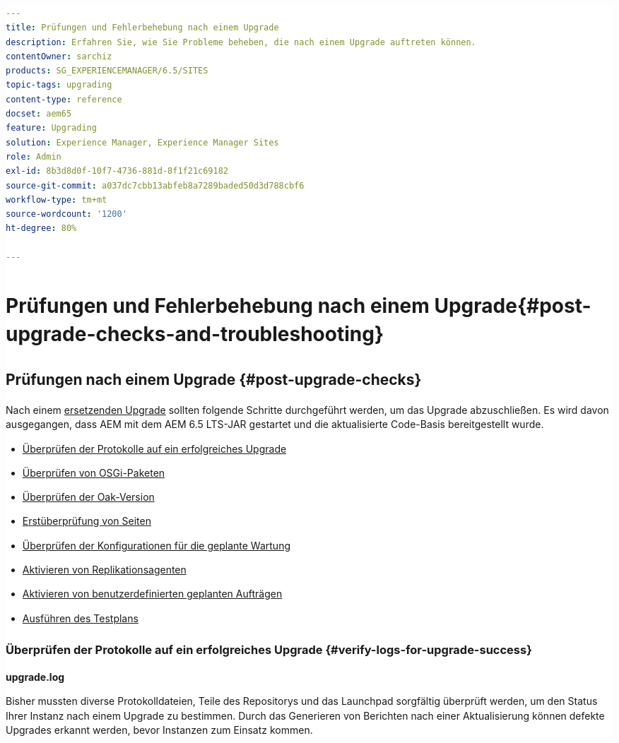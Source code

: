 ```yaml
---
title: Prüfungen und Fehlerbehebung nach einem Upgrade
description: Erfahren Sie, wie Sie Probleme beheben, die nach einem Upgrade auftreten können.
contentOwner: sarchiz
products: SG_EXPERIENCEMANAGER/6.5/SITES
topic-tags: upgrading
content-type: reference
docset: aem65
feature: Upgrading
solution: Experience Manager, Experience Manager Sites
role: Admin
exl-id: 8b3d8d0f-10f7-4736-881d-8f1f21c69182
source-git-commit: a037dc7cbb13abfeb8a7289baded50d3d788cbf6
workflow-type: tm+mt
source-wordcount: '1200'
ht-degree: 80%

---
```


# Prüfungen und Fehlerbehebung nach einem Upgrade{#post-upgrade-checks-and-troubleshooting}

## Prüfungen nach einem Upgrade {#post-upgrade-checks}

Nach einem [ersetzenden Upgrade](/help/sites-deploying/in-place-upgrade.md) sollten folgende Schritte durchgeführt werden, um das Upgrade abzuschließen. Es wird davon ausgegangen, dass AEM mit dem AEM 6.5 LTS-JAR gestartet und die aktualisierte Code-Basis bereitgestellt wurde.

* [Überprüfen der Protokolle auf ein erfolgreiches Upgrade](#verify-logs-for-upgrade-success)

* [Überprüfen von OSGi-Paketen](#verify-osgi-bundles)

* [Überprüfen der Oak-Version](#verify-oak-version)

* [Erstüberprüfung von Seiten](#initial-validation-of-pages)

* [Überprüfen der Konfigurationen für die geplante Wartung](#verify-scheduled-maintenance-configurations)

* [Aktivieren von Replikationsagenten](#enable-replication-agents)

* [Aktivieren von benutzerdefinierten geplanten Aufträgen](#enable-custom-scheduled-jobs)

* [Ausführen des Testplans](#execute-test-plan)


### Überprüfen der Protokolle auf ein erfolgreiches Upgrade {#verify-logs-for-upgrade-success}

**upgrade.log**

Bisher mussten diverse Protokolldateien, Teile des Repositorys und das Launchpad sorgfältig überprüft werden, um den Status Ihrer Instanz nach einem Upgrade zu bestimmen. Durch das Generieren von Berichten nach einer Aktualisierung können defekte Upgrades erkannt werden, bevor Instanzen zum Einsatz kommen.
